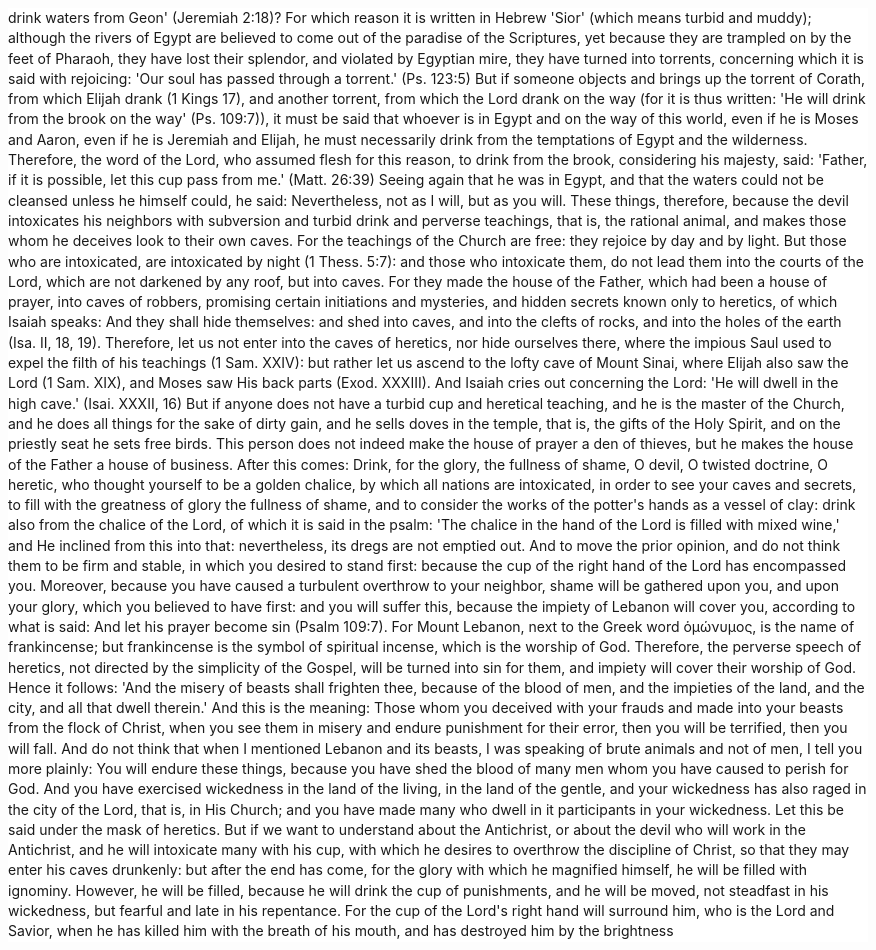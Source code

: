drink waters from Geon' (Jeremiah 2:18)? For which reason it is written in Hebrew 'Sior' (which means turbid and muddy); although the rivers of Egypt are believed to come out of the paradise of the Scriptures, yet because they are trampled on by the feet of Pharaoh, they have lost their splendor, and violated by Egyptian mire, they have turned into torrents, concerning which it is said with rejoicing: 'Our soul has passed through a torrent.' (Ps. 123:5) But if someone objects and brings up the torrent of Corath, from which Elijah drank (1 Kings 17), and another torrent, from which the Lord drank on the way (for it is thus written: 'He will drink from the brook on the way' (Ps. 109:7)), it must be said that whoever is in Egypt and on the way of this world, even if he is Moses and Aaron, even if he is Jeremiah and Elijah, he must necessarily drink from the temptations of Egypt and the wilderness. Therefore, the word of the Lord, who assumed flesh for this reason, to drink from the brook, considering his majesty, said: 'Father, if it is possible, let this cup pass from me.' (Matt. 26:39) Seeing again that he was in Egypt, and that the waters could not be cleansed unless he himself could, he said: Nevertheless, not as I will, but as you will. These things, therefore, because the devil intoxicates his neighbors with subversion and turbid drink and perverse teachings, that is, the rational animal, and makes those whom he deceives look to their own caves. For the teachings of the Church are free: they rejoice by day and by light. But those who are intoxicated, are intoxicated by night (1 Thess. 5:7): and those who intoxicate them, do not lead them into the courts of the Lord, which are not darkened by any roof, but into caves. For they made the house of the Father, which had been a house of prayer, into caves of robbers, promising certain initiations and mysteries, and hidden secrets known only to heretics, of which Isaiah speaks: And they shall hide themselves: and shed into caves, and into the clefts of rocks, and into the holes of the earth (Isa. II, 18, 19). Therefore, let us not enter into the caves of heretics, nor hide ourselves there, where the impious Saul used to expel the filth of his teachings (1 Sam. XXIV): but rather let us ascend to the lofty cave of Mount Sinai, where Elijah also saw the Lord (1 Sam. XIX), and Moses saw His back parts (Exod. XXXIII). And Isaiah cries out concerning the Lord: 'He will dwell in the high cave.' (Isai. XXXII, 16) But if anyone does not have a turbid cup and heretical teaching, and he is the master of the Church, and he does all things for the sake of dirty gain, and he sells doves in the temple, that is, the gifts of the Holy Spirit, and on the priestly seat he sets free birds. This person does not indeed make the house of prayer a den of thieves, but he makes the house of the Father a house of business. After this comes: Drink, for the glory, the fullness of shame, O devil, O twisted doctrine, O heretic, who thought yourself to be a golden chalice, by which all nations are intoxicated, in order to see your caves and secrets, to fill with the greatness of glory the fullness of shame, and to consider the works of the potter's hands as a vessel of clay: drink also from the chalice of the Lord, of which it is said in the psalm: 'The chalice in the hand of the Lord is filled with mixed wine,' and He inclined from this into that: nevertheless, its dregs are not emptied out. And to move the prior opinion, and do not think them to be firm and stable, in which you desired to stand first: because the cup of the right hand of the Lord has encompassed you. Moreover, because you have caused a turbulent overthrow to your neighbor, shame will be gathered upon you, and upon your glory, which you believed to have first: and you will suffer this, because the impiety of Lebanon will cover you, according to what is said: And let his prayer become sin (Psalm 109:7). For Mount Lebanon, next to the Greek word ὁμώνυμος, is the name of frankincense; but frankincense is the symbol of spiritual incense, which is the worship of God. Therefore, the perverse speech of heretics, not directed by the simplicity of the Gospel, will be turned into sin for them, and impiety will cover their worship of God. Hence it follows: 'And the misery of beasts shall frighten thee, because of the blood of men, and the impieties of the land, and the city, and all that dwell therein.' And this is the meaning: Those whom you deceived with your frauds and made into your beasts from the flock of Christ, when you see them in misery and endure punishment for their error, then you will be terrified, then you will fall. And do not think that when I mentioned Lebanon and its beasts, I was speaking of brute animals and not of men, I tell you more plainly: You will endure these things, because you have shed the blood of many men whom you have caused to perish for God. And you have exercised wickedness in the land of the living, in the land of the gentle, and your wickedness has also raged in the city of the Lord, that is, in His Church; and you have made many who dwell in it participants in your wickedness. Let this be said under the mask of heretics. But if we want to understand about the Antichrist, or about the devil who will work in the Antichrist, and he will intoxicate many with his cup, with which he desires to overthrow the discipline of Christ, so that they may enter his caves drunkenly: but after the end has come, for the glory with which he magnified himself, he will be filled with ignominy. However, he will be filled, because he will drink the cup of punishments, and he will be moved, not steadfast in his wickedness, but fearful and late in his repentance. For the cup of the Lord's right hand will surround him, who is the Lord and Savior, when he has killed him with the breath of his mouth, and has destroyed him by the brightness